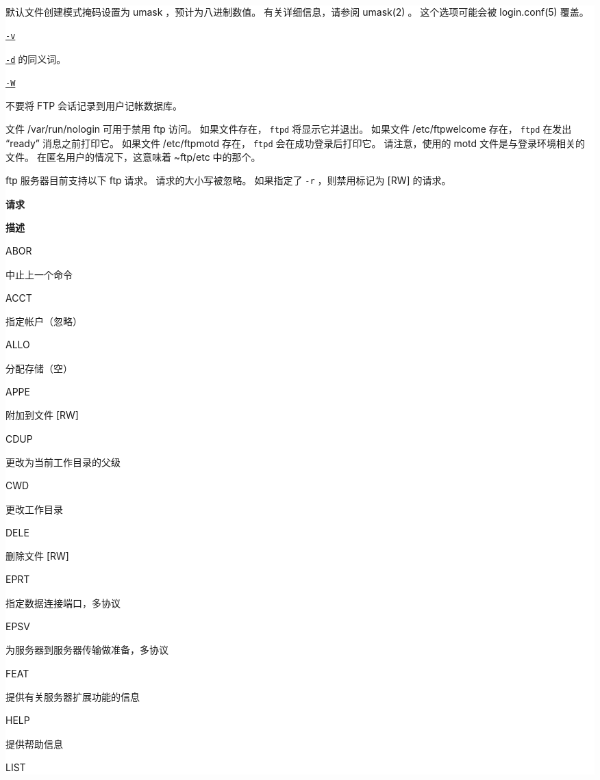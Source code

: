 默认文件创建模式掩码设置为 umask ，预计为八进制数值。 有关详细信息，请参阅 umask(2) 。 这个选项可能会被 login.conf(5) 覆盖。

[`-v`](#v)

[`-d`](#d_2) 的同义词。

[`-W`](#W)

不要将 FTP 会话记录到用户记帐数据库。

文件 /var/run/nologin 可用于禁用 ftp 访问。 如果文件存在， `ftpd` 将显示它并退出。 如果文件 /etc/ftpwelcome 存在， `ftpd` 在发出 “ready” 消息之前打印它。 如果文件 /etc/ftpmotd 存在， `ftpd` 会在成功登录后打印它。 请注意，使用的 motd 文件是与登录环境相关的文件。 在匿名用户的情况下，这意味着 ~ftp/etc 中的那个。

ftp 服务器目前支持以下 ftp 请求。 请求的大小写被忽略。 如果指定了 `-r` ，则禁用标记为 \[RW\] 的请求。

**请求**

**描述**

ABOR

中止上一个命令

ACCT

指定帐户（忽略）

ALLO

分配存储（空）

APPE

附加到文件 \[RW\]

CDUP

更改为当前工作目录的父级

CWD

更改工作目录

DELE

删除文件 \[RW\]

EPRT

指定数据连接端口，多协议

EPSV

为服务器到服务器传输做准备，多协议

FEAT

提供有关服务器扩展功能的信息

HELP

提供帮助信息

LIST

